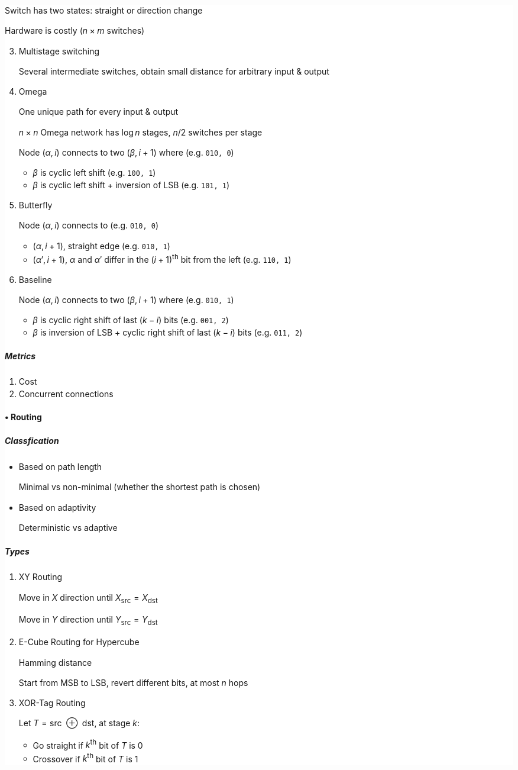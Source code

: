    Switch has two states: straight or direction change

   Hardware is costly ($n \times m$ switches)

3. Multistage switching

   Several intermediate switches, obtain small distance for arbitrary input & output

4. Omega

   One unique path for every input & output

   $n \times n$ Omega network has $\log n$ stages, $n/2$ switches per stage

   Node $(\alpha, i)$ connects to two $(\beta, i+1)$ where (e.g. `010, 0`)

   * $\beta$ is cyclic left shift (e.g. `100, 1`)
   * $\beta$ is cyclic left shift + inversion of LSB (e.g. `101, 1`)

5. Butterfly

   Node $(\alpha, i)$ connects to (e.g. `010, 0`)

   * $(\alpha, i + 1)$, straight edge (e.g. `010, 1`)
   * $(\alpha', i+1)$, $\alpha$ and $\alpha'$ differ in the $(i+1)^{\text{th}}$ bit from the left (e.g. `110, 1`)

6. Baseline

   Node $(\alpha, i)$ connects to two $(\beta, i+1)$ where (e.g. `010, 1`)

   * $\beta$ is cyclic right shift of last $(k - i)$ bits (e.g. `001, 2`)
   * $\beta$ is inversion of LSB + cyclic right shift of last $(k - i)$ bits (e.g. `011, 2`)

##### Metrics

1. Cost
2. Concurrent connections

#### • Routing

##### Classfication

* Based on path length

  Minimal vs non-minimal (whether the shortest path is chosen)

* Based on adaptivity

  Deterministic vs adaptive

##### Types

1. XY Routing

   Move in $X$ direction until $X_\text{src} = X_\text{dst}$

   Move in $Y$ direction until $Y_\text{src} = Y_\text{dst}$

2. E-Cube Routing for Hypercube

   Hamming distance

   Start from MSB to LSB, revert different bits, at most $n$ hops

3. XOR-Tag Routing

   Let $T = \text{src } \oplus \text{ dst}$, at stage $k$:

   * Go straight if $k^{\text{th}}$ bit of $T$ is 0
   * Crossover if $k^{\text{th}}$ bit of $T$ is 1
